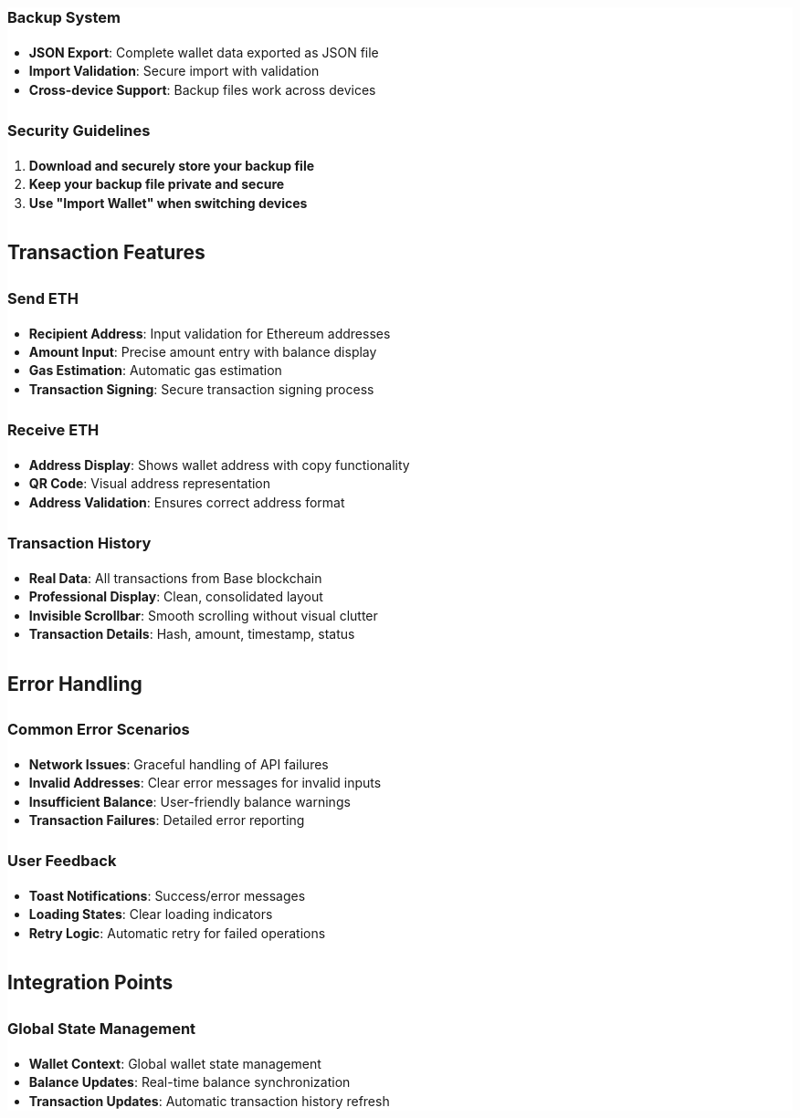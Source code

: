 ### Backup System
- **JSON Export**: Complete wallet data exported as JSON file
- **Import Validation**: Secure import with validation
- **Cross-device Support**: Backup files work across devices

### Security Guidelines
1. **Download and securely store your backup file**
2. **Keep your backup file private and secure**
3. **Use "Import Wallet" when switching devices**

## Transaction Features

### Send ETH
- **Recipient Address**: Input validation for Ethereum addresses
- **Amount Input**: Precise amount entry with balance display
- **Gas Estimation**: Automatic gas estimation
- **Transaction Signing**: Secure transaction signing process

### Receive ETH
- **Address Display**: Shows wallet address with copy functionality
- **QR Code**: Visual address representation
- **Address Validation**: Ensures correct address format

### Transaction History
- **Real Data**: All transactions from Base blockchain
- **Professional Display**: Clean, consolidated layout
- **Invisible Scrollbar**: Smooth scrolling without visual clutter
- **Transaction Details**: Hash, amount, timestamp, status

## Error Handling

### Common Error Scenarios
- **Network Issues**: Graceful handling of API failures
- **Invalid Addresses**: Clear error messages for invalid inputs
- **Insufficient Balance**: User-friendly balance warnings
- **Transaction Failures**: Detailed error reporting

### User Feedback
- **Toast Notifications**: Success/error messages
- **Loading States**: Clear loading indicators
- **Retry Logic**: Automatic retry for failed operations

## Integration Points

### Global State Management
- **Wallet Context**: Global wallet state management
- **Balance Updates**: Real-time balance synchronization
- **Transaction Updates**: Automatic transaction history refresh
